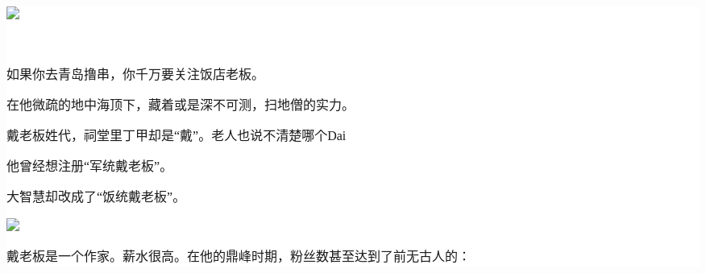</p>
<p style="line-height:150%;">
<span style="font-size:16px;line-height:150%;font-family:华文楷体;">
</span>
</p>
<p style="line-height:150%;">
<span style="font-size:16px;line-height:150%;font-family:华文楷体;">
</span>
</p>
<p>
<img class="" data-copyright="0" data-ratio="0.40405405405405403" data-s="300,640" data-src="" data-type="png" data-w="740" src="{{ '/img/Ok4hZ0tV6r4nVAGAAguwcJ6okrfY2WZVSsoRgq97xpmraicfRp1HiaicApVqv9ySvvucxMpmo2FgLZ1P4v496Z8rA.png' | prepend: site.img | replace: '//','/' }}" style=""/>
</p>
<p style="line-height:150%;">
<span style="font-size:16px;line-height:150%;font-family:华文楷体;">
<br/>
</span>
</p>
<p style="line-height:150%;">
<span style="font-size:16px;line-height:150%;font-family:华文楷体;">
          如果你去青岛撸串，你千万要关注饭店老板。
         </span>
<br/>
</p>
<p style="line-height:150%;">
<span style="font-size:16px;line-height:150%;font-family:华文楷体;">
          在他微疏的地中海顶下，藏着或是深不可测，扫地僧的实力。
         </span>
</p>
<p style="line-height:150%;">
<span style="font-size:16px;line-height:150%;font-family:华文楷体;">
</span>
</p>
<p style="line-height:150%;">
<span style="font-size:16px;line-height:150%;font-family:华文楷体;">
          戴老板姓代，祠堂里丁甲却是“戴”。老人也说不清楚哪个Dai
         </span>
</p>
<p style="line-height:150%;">
<span style="font-size:16px;line-height:150%;font-family:华文楷体;">
          他曾经想注册“军统戴老板”。
         </span>
</p>
<p style="line-height:150%;">
<span style="font-size:16px;line-height:150%;font-family:华文楷体;">
          大智慧却改成了“饭统戴老板”。
         </span>
</p>
<p style="line-height:150%;">
<span style="font-size:16px;line-height:150%;font-family:华文楷体;">
</span>
</p>
<p>
<img class="" data-copyright="0" data-ratio="0.6554054054054054" data-s="300,640" data-src="" data-type="jpeg" data-w="592" src="{{ '/img/Ok4hZ0tV6r4nVAGAAguwcJ6okrfY2WZVLP0l9jdfLic83aMWTI3F3XGQDiakVXiaEwLmI8eLLE8sKM5KvROkNrRcg.jpeg' | prepend: site.img | replace: '//','/' }}" style=""/>
</p>
<p style="line-height:150%;">
<span style="font-size:16px;line-height:150%;font-family:华文楷体;">
</span>
</p>
<p style="line-height:150%;">
<span style="font-size:16px;line-height:150%;font-family:华文楷体;">
          戴老板是一个作家。薪水很高。在他的鼎峰时期，粉丝数甚至达到了前无古人的：
         </span>
